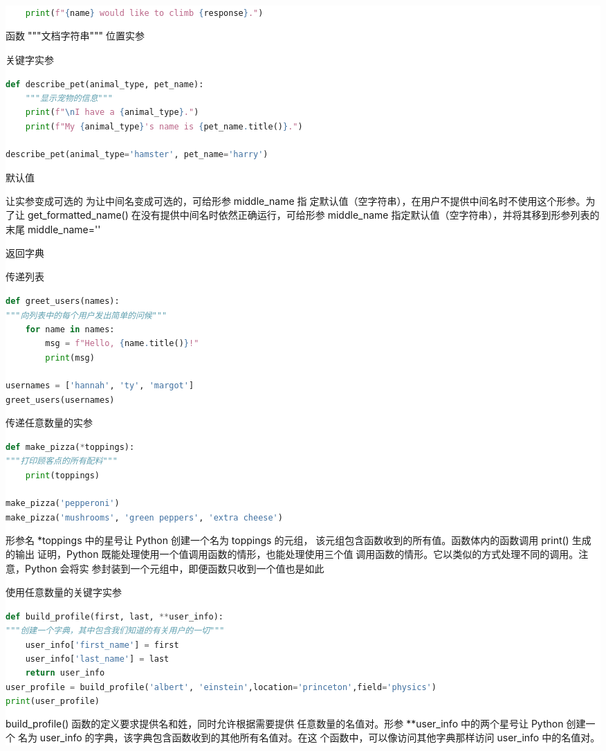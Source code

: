 ```python
    print(f"{name} would like to climb {response}.")
```

函数
"""文档字符串"""
位置实参

关键字实参
```python
def describe_pet(animal_type, pet_name):
    """显⽰宠物的信息"""
    print(f"\nI have a {animal_type}.")
    print(f"My {animal_type}'s name is {pet_name.title()}.")

describe_pet(animal_type='hamster', pet_name='harry')
```
默认值

让实参变成可选的
为让中间名变成可选的，可给形参 middle_name 指
定默认值（空字符串），在⽤户不提供中间名时不使⽤这个形参。为了让
get_formatted_name() 在没有提供中间名时依然正确运⾏，可给形参
middle_name 指定默认值（空字符串），并将其移到形参列表的末尾
middle_name=''

返回字典

传递列表
```python
def greet_users(names):
"""向列表中的每个⽤户发出简单的问候"""
    for name in names:
        msg = f"Hello, {name.title()}!"
        print(msg)

usernames = ['hannah', 'ty', 'margot']
greet_users(usernames)
```

传递任意数量的实参
```python
def make_pizza(*toppings):
"""打印顾客点的所有配料"""
    print(toppings)

make_pizza('pepperoni')
make_pizza('mushrooms', 'green peppers', 'extra cheese')
```
形参名 *toppings 中的星号让 Python 创建⼀个名为 toppings 的元组，
该元组包含函数收到的所有值。函数体内的函数调⽤ print() ⽣成的输出
证明，Python 既能处理使⽤⼀个值调⽤函数的情形，也能处理使⽤三个值
调⽤函数的情形。它以类似的⽅式处理不同的调⽤。注意，Python 会将实
参封装到⼀个元组中，即便函数只收到⼀个值也是如此

使⽤任意数量的关键字实参
```python
def build_profile(first, last, **user_info):
"""创建⼀个字典，其中包含我们知道的有关⽤户的⼀切"""
    user_info['first_name'] = first
    user_info['last_name'] = last
    return user_info
user_profile = build_profile('albert', 'einstein',location='princeton',field='physics')
print(user_profile)
```
build_profile() 函数的定义要求提供名和姓，同时允许根据需要提供
任意数量的名值对。形参 **user_info 中的两个星号让 Python 创建⼀个
名为 user_info 的字典，该字典包含函数收到的其他所有名值对。在这
个函数中，可以像访问其他字典那样访问 user_info 中的名值对。